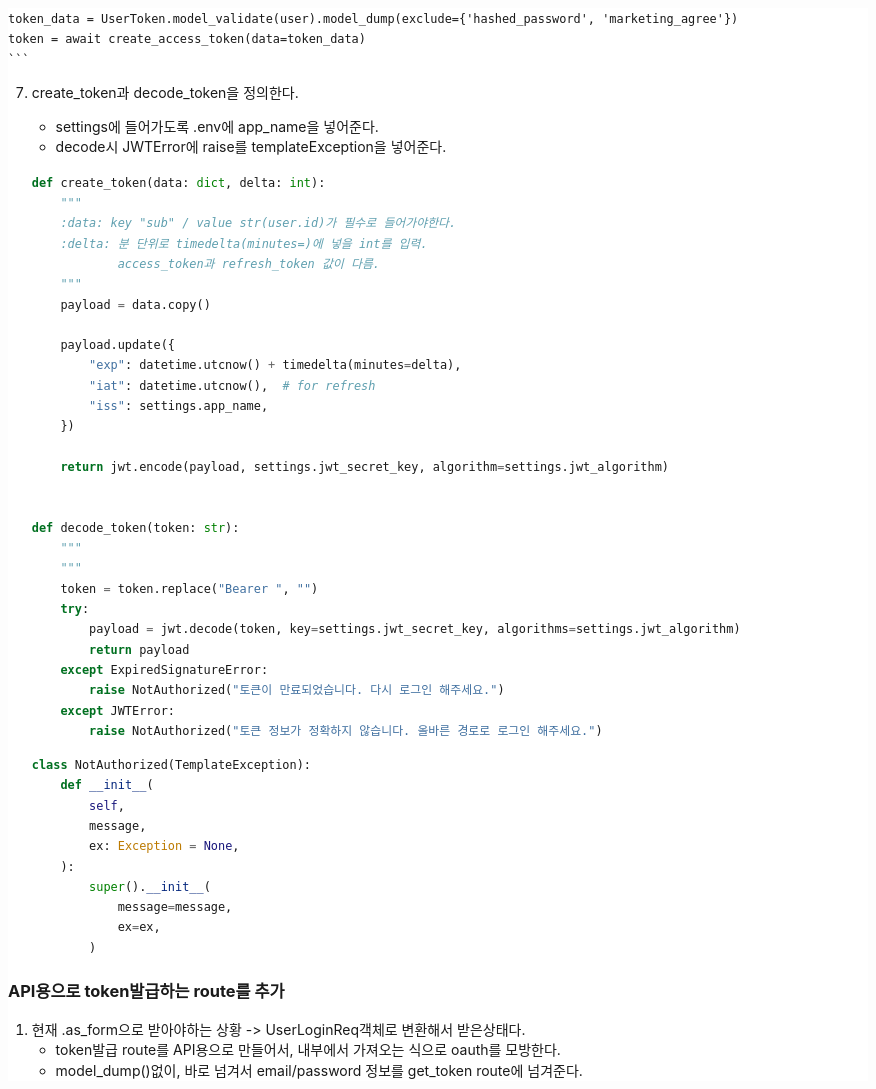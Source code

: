     token_data = UserToken.model_validate(user).model_dump(exclude={'hashed_password', 'marketing_agree'})
    token = await create_access_token(data=token_data)
    ```


7. create_token과 decode_token을 정의한다.
    - settings에 들어가도록 .env에 app_name을 넣어준다.
    - decode시 JWTError에 raise를 templateException을 넣어준다.
    ```python
    def create_token(data: dict, delta: int):
        """
        :data: key "sub" / value str(user.id)가 필수로 들어가야한다.
        :delta: 분 단위로 timedelta(minutes=)에 넣을 int를 입력.
                access_token과 refresh_token 값이 다름.
        """
        payload = data.copy()
    
        payload.update({
            "exp": datetime.utcnow() + timedelta(minutes=delta),
            "iat": datetime.utcnow(),  # for refresh
            "iss": settings.app_name,
        })
    
        return jwt.encode(payload, settings.jwt_secret_key, algorithm=settings.jwt_algorithm)
    
    
    def decode_token(token: str):
        """
        """
        token = token.replace("Bearer ", "")
        try:
            payload = jwt.decode(token, key=settings.jwt_secret_key, algorithms=settings.jwt_algorithm)
            return payload
        except ExpiredSignatureError:
            raise NotAuthorized("토큰이 만료되었습니다. 다시 로그인 해주세요.")
        except JWTError:
            raise NotAuthorized("토큰 정보가 정확하지 않습니다. 올바른 경로로 로그인 해주세요.")
    ```

    ```python
    class NotAuthorized(TemplateException):
        def __init__(
            self,
            message,
            ex: Exception = None,
        ):
            super().__init__(
                message=message,
                ex=ex,
            )
    ```

### API용으로 token발급하는 route를 추가
1. 현재 .as_form으로 받아야하는 상황 -> UserLoginReq객체로 변환해서 받은상태다.
    - token발급 route를 API용으로 만들어서, 내부에서 가져오는 식으로 oauth를 모방한다.
    - model_dump()없이, 바로 넘겨서 email/password 정보를 get_token route에 넘겨준다.
